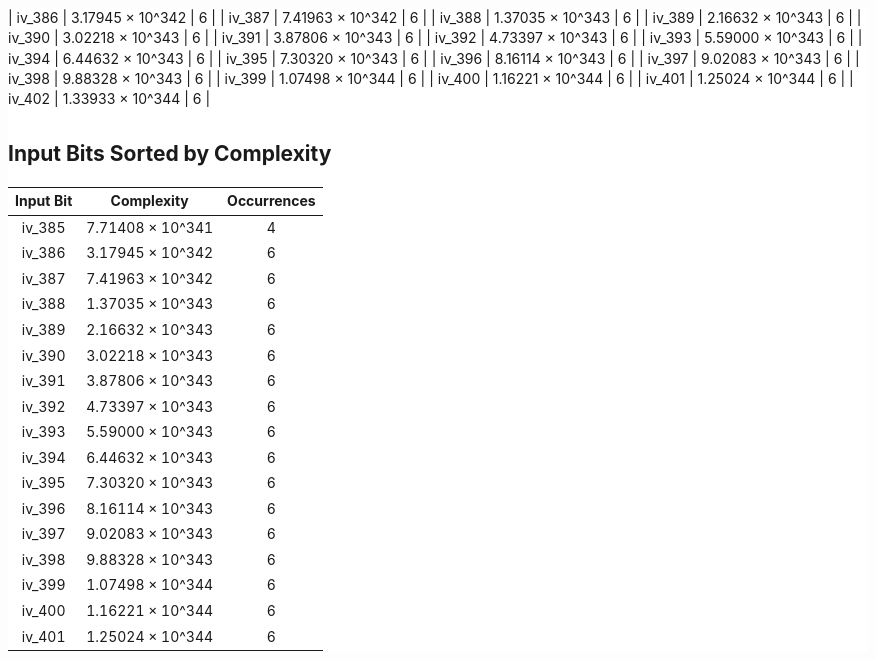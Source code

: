 | iv_386 | 3.17945 × 10^342 | 6 |
| iv_387 | 7.41963 × 10^342 | 6 |
| iv_388 | 1.37035 × 10^343 | 6 |
| iv_389 | 2.16632 × 10^343 | 6 |
| iv_390 | 3.02218 × 10^343 | 6 |
| iv_391 | 3.87806 × 10^343 | 6 |
| iv_392 | 4.73397 × 10^343 | 6 |
| iv_393 | 5.59000 × 10^343 | 6 |
| iv_394 | 6.44632 × 10^343 | 6 |
| iv_395 | 7.30320 × 10^343 | 6 |
| iv_396 | 8.16114 × 10^343 | 6 |
| iv_397 | 9.02083 × 10^343 | 6 |
| iv_398 | 9.88328 × 10^343 | 6 |
| iv_399 | 1.07498 × 10^344 | 6 |
| iv_400 | 1.16221 × 10^344 | 6 |
| iv_401 | 1.25024 × 10^344 | 6 |
| iv_402 | 1.33933 × 10^344 | 6 |

## Input Bits Sorted by Complexity

| Input Bit | Complexity | Occurrences |
|:---------:|:----------:|:-----------:|
| iv_385 | 7.71408 × 10^341 | 4 |
| iv_386 | 3.17945 × 10^342 | 6 |
| iv_387 | 7.41963 × 10^342 | 6 |
| iv_388 | 1.37035 × 10^343 | 6 |
| iv_389 | 2.16632 × 10^343 | 6 |
| iv_390 | 3.02218 × 10^343 | 6 |
| iv_391 | 3.87806 × 10^343 | 6 |
| iv_392 | 4.73397 × 10^343 | 6 |
| iv_393 | 5.59000 × 10^343 | 6 |
| iv_394 | 6.44632 × 10^343 | 6 |
| iv_395 | 7.30320 × 10^343 | 6 |
| iv_396 | 8.16114 × 10^343 | 6 |
| iv_397 | 9.02083 × 10^343 | 6 |
| iv_398 | 9.88328 × 10^343 | 6 |
| iv_399 | 1.07498 × 10^344 | 6 |
| iv_400 | 1.16221 × 10^344 | 6 |
| iv_401 | 1.25024 × 10^344 | 6 |
